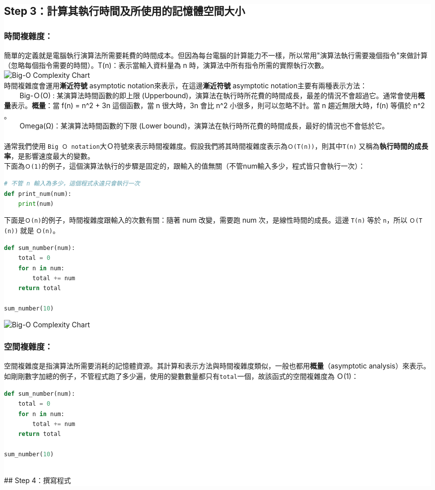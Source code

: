 ## Step 3：計算其執行時間及所使用的記憶體空間大小 
### 時間複雜度：
簡單的定義就是電腦執行演算法所需要耗費的時間成本。但因為每台電腦的計算能力不一樣，所以常用"演算法執行需要幾個指令"來做計算（忽略每個指令需要的時間）。T(n)：表示當輸入資料量為 n 時，演算法中所有指令所需的實際執行次數。
<br>
<img src="https://github.com/YuTe-Lai/yute-lai.github.io/blob/master/img/T(n).png?raw=true" alt="Big-O Complexity Chart"  width="650" height="420"><br>
時間複雜度會運用**漸近符號** asymptotic notation來表示，在這邊**漸近符號** asymptotic notation主要有兩種表示方法：<br>
&nbsp;&nbsp;&nbsp;&nbsp;&nbsp;&nbsp;&nbsp;&nbsp;Big-Ｏ(O) : 某演算法時間函數的即上限 (Upperbound)，演算法在執行時所花費的時間成長，最差的情況不會超過它。通常會使用**概量**表示。**概量**：當 f(n) = n^2 + 3n 這個函數，當 n 很大時，3n 會比 n^2 小很多，則可以忽略不計。當 n 趨近無限大時，f(n) 等價於 n^2 。<br>
&nbsp;&nbsp;&nbsp;&nbsp;&nbsp;&nbsp;&nbsp;&nbsp;Omega(Ω)：某演算法時間函數的下限 (Lower bound)，演算法在執行時所花費的時間成長，最好的情況也不會低於它。<br>
<br>
通常我們使用 ` Big Ｏ notation `大Ｏ符號來表示時間複雜度。假設我們將其時間複雜度表示為`Ｏ(T(n))`，則其中`T(n)` 又稱為**執行時間的成長率**，是影響速度最大的變數。<br>
下面為`Ｏ(1)`的例子，這個演算法執行的步驟是固定的，跟輸入的值無關（不管num輸入多少，程式皆只會執行一次）：

```python
# 不管 n 輸入為多少，這個程式永遠只會執行一次
def print_num(num):
    print(num)
```
下面是`Ｏ(n)`的例子，時間複雜度跟輸入的次數有關：隨著 num 改變，需要跑 num 次，是線性時間的成長。這邊 `T(n)` 等於 `n`，所以 `Ｏ(T(n))` 就是 `Ｏ(n)`。
```python
def sum_number(num):
    total = 0
    for n in num:
        total += num
    return total

sum_number(10)
```
<img src="https://github.com/YuTe-Lai/yute-lai.github.io/blob/master/img/Big_O_complexity_chart.png?raw=true" alt="Big-O Complexity Chart"  width="800" height="600">

### 空間複雜度：
空間複雜度是指演算法所需要消耗的記憶體資源。其計算和表示方法與時間複雜度類似，一般也都用**概量**（asymptotic analysis）來表示。<br>
如剛剛數字加總的例子，不管程式跑了多少遍，使用的變數數量都只有`total`一個，故該函式的空間複雜度為 Ｏ(1)：
```python
def sum_number(num):
    total = 0
    for n in num:
        total += num
    return total

sum_number(10)
```

<br>
## Step 4：撰寫程式
